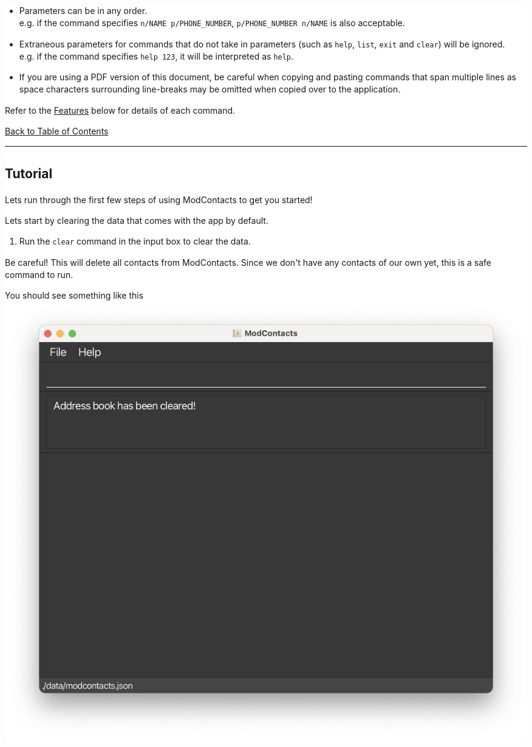 - Parameters can be in any order.<br>
  e.g. if the command specifies `n/NAME p/PHONE_NUMBER`, `p/PHONE_NUMBER n/NAME` is also acceptable.

- Extraneous parameters for commands that do not take in parameters (such as `help`, `list`, `exit` and `clear`) will be ignored.<br>
  e.g. if the command specifies `help 123`, it will be interpreted as `help`.

- If you are using a PDF version of this document, be careful when copying and pasting commands that span multiple lines as space characters surrounding line-breaks may be omitted when copied over to the application.
</div>

Refer to the [Features](#features) below for details of each command.

[Back to Table of Contents](#table-of-contents)

---

## Tutorial
Lets run through the first few steps of using ModContacts to get you started!

Lets start by clearing the data that comes with the app by default. 
1. Run the `clear` command in the input box to clear the data.

Be careful! This will delete all contacts from ModContacts. Since we don't have any contacts of our own yet, this is a safe command to run.

You should see something like this
![Clear Contacts](images/tutorial/clear.png)
